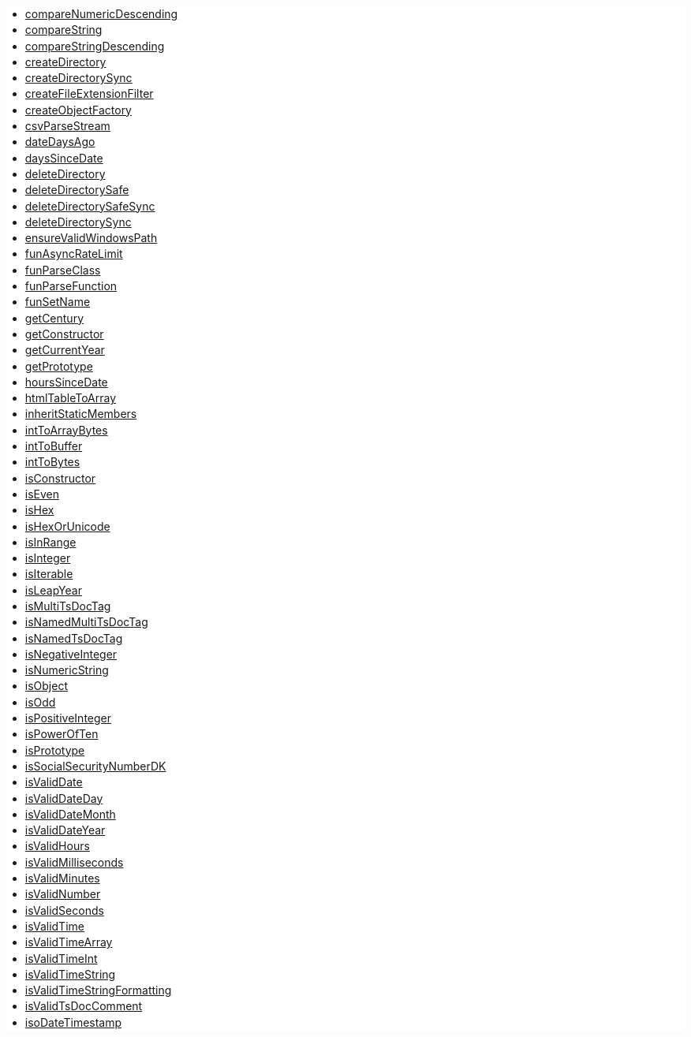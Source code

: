 - [compareNumericDescending](/docs/index.md#comparenumericdescending)
- [compareString](/docs/index.md#comparestring)
- [compareStringDescending](/docs/index.md#comparestringdescending)
- [createDirectory](/docs/index.md#createdirectory)
- [createDirectorySync](/docs/index.md#createdirectorysync)
- [createFileExtensionFilter](/docs/index.md#createfileextensionfilter)
- [createObjectFactory](/docs/index.md#createobjectfactory)
- [csvParseStream](/docs/index.md#csvparsestream)
- [dateDaysAgo](/docs/index.md#datedaysago)
- [daysSinceDate](/docs/index.md#dayssincedate)
- [deleteDirectory](/docs/index.md#deletedirectory)
- [deleteDirectorySafe](/docs/index.md#deletedirectorysafe)
- [deleteDirectorySafeSync](/docs/index.md#deletedirectorysafesync)
- [deleteDirectorySync](/docs/index.md#deletedirectorysync)
- [ensureValidWindowsPath](/docs/index.md#ensurevalidwindowspath)
- [funAsyncRateLimit](/docs/index.md#funasyncratelimit)
- [funParseClass](/docs/index.md#funparseclass)
- [funParseFunction](/docs/index.md#funparsefunction)
- [funSetName](/docs/index.md#funsetname)
- [getCentury](/docs/index.md#getcentury)
- [getConstructor](/docs/index.md#getconstructor)
- [getCurrentYear](/docs/index.md#getcurrentyear)
- [getPrototype](/docs/index.md#getprototype)
- [hoursSinceDate](/docs/index.md#hourssincedate)
- [htmlTableToArray](/docs/index.md#htmltabletoarray)
- [inheritStaticMembers](/docs/index.md#inheritstaticmembers)
- [intToArrayBytes](/docs/index.md#inttoarraybytes)
- [intToBuffer](/docs/index.md#inttobuffer)
- [intToBytes](/docs/index.md#inttobytes)
- [isConstructor](/docs/index.md#isconstructor)
- [isEven](/docs/index.md#iseven)
- [isHex](/docs/index.md#ishex)
- [isHexOrUnicode](/docs/index.md#ishexorunicode)
- [isInRange](/docs/index.md#isinrange)
- [isInteger](/docs/index.md#isinteger)
- [isIterable](/docs/index.md#isiterable)
- [isLeapYear](/docs/index.md#isleapyear)
- [isMultiTsDocTag](/docs/index.md#ismultitsdoctag)
- [isNamedMultiTsDocTag](/docs/index.md#isnamedmultitsdoctag)
- [isNamedTsDocTag](/docs/index.md#isnamedtsdoctag)
- [isNegativeInteger](/docs/index.md#isnegativeinteger)
- [isNumericString](/docs/index.md#isnumericstring)
- [isObject](/docs/index.md#isobject)
- [isOdd](/docs/index.md#isodd)
- [isPositiveInteger](/docs/index.md#ispositiveinteger)
- [isPowerOfTen](/docs/index.md#ispoweroften)
- [isPrototype](/docs/index.md#isprototype)
- [isSocialSecurityNumberDK](/docs/index.md#issocialsecuritynumberdk)
- [isValidDate](/docs/index.md#isvaliddate)
- [isValidDateDay](/docs/index.md#isvaliddateday)
- [isValidDateMonth](/docs/index.md#isvaliddatemonth)
- [isValidDateYear](/docs/index.md#isvaliddateyear)
- [isValidHours](/docs/index.md#isvalidhours)
- [isValidMilliseconds](/docs/index.md#isvalidmilliseconds)
- [isValidMinutes](/docs/index.md#isvalidminutes)
- [isValidNumber](/docs/index.md#isvalidnumber)
- [isValidSeconds](/docs/index.md#isvalidseconds)
- [isValidTime](/docs/index.md#isvalidtime)
- [isValidTimeArray](/docs/index.md#isvalidtimearray)
- [isValidTimeInt](/docs/index.md#isvalidtimeint)
- [isValidTimeString](/docs/index.md#isvalidtimestring)
- [isValidTimeStringFormatting](/docs/index.md#isvalidtimestringformatting)
- [isValidTsDocComment](/docs/index.md#isvalidtsdoccomment)
- [isoDateTimestamp](/docs/index.md#isodatetimestamp)